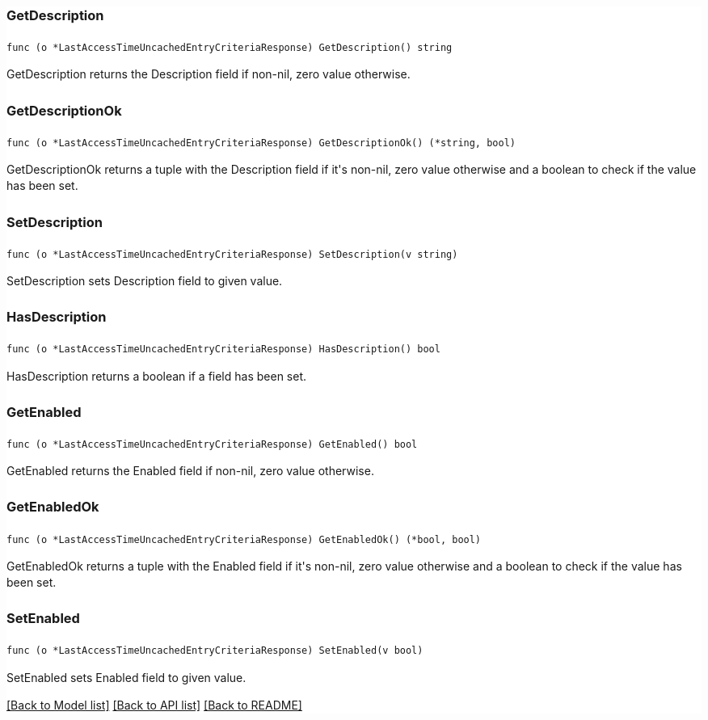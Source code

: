 
### GetDescription

`func (o *LastAccessTimeUncachedEntryCriteriaResponse) GetDescription() string`

GetDescription returns the Description field if non-nil, zero value otherwise.

### GetDescriptionOk

`func (o *LastAccessTimeUncachedEntryCriteriaResponse) GetDescriptionOk() (*string, bool)`

GetDescriptionOk returns a tuple with the Description field if it's non-nil, zero value otherwise
and a boolean to check if the value has been set.

### SetDescription

`func (o *LastAccessTimeUncachedEntryCriteriaResponse) SetDescription(v string)`

SetDescription sets Description field to given value.

### HasDescription

`func (o *LastAccessTimeUncachedEntryCriteriaResponse) HasDescription() bool`

HasDescription returns a boolean if a field has been set.

### GetEnabled

`func (o *LastAccessTimeUncachedEntryCriteriaResponse) GetEnabled() bool`

GetEnabled returns the Enabled field if non-nil, zero value otherwise.

### GetEnabledOk

`func (o *LastAccessTimeUncachedEntryCriteriaResponse) GetEnabledOk() (*bool, bool)`

GetEnabledOk returns a tuple with the Enabled field if it's non-nil, zero value otherwise
and a boolean to check if the value has been set.

### SetEnabled

`func (o *LastAccessTimeUncachedEntryCriteriaResponse) SetEnabled(v bool)`

SetEnabled sets Enabled field to given value.



[[Back to Model list]](../README.md#documentation-for-models) [[Back to API list]](../README.md#documentation-for-api-endpoints) [[Back to README]](../README.md)


